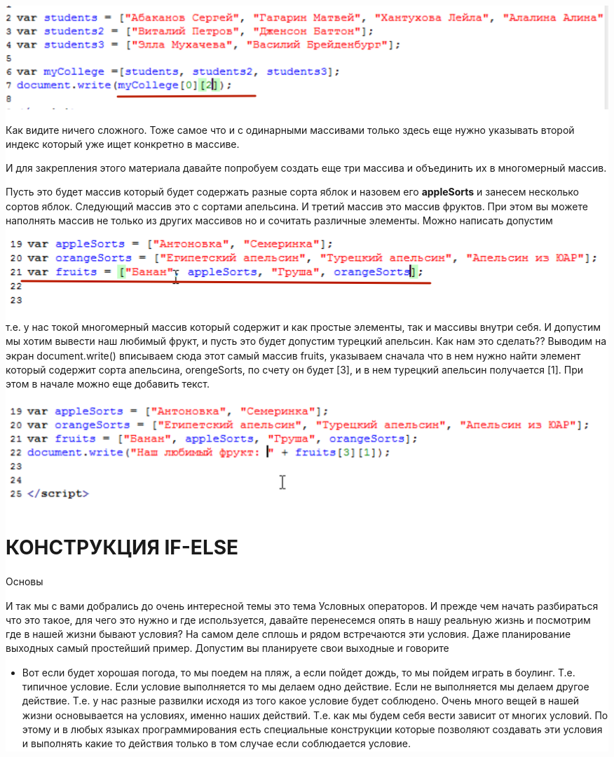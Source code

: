 ![](./img/119.png)

Как видите ничего сложного. Тоже самое что и с одинарными массивами только здесь еще нужно указывать второй индекс  который уже ищет конкретно в массиве.


 И для закрепления этого материала давайте попробуем создать еще три массива и объединить их в многомерный массив.

Пусть это будет массив который будет содержать разные сорта яблок и назовем его **appleSorts**  и занесем несколько сортов яблок.
Следующий массив это с сортами апельсина. И третий массив это массив фруктов. При этом вы можете наполнять массив не только из других массивов но и сочитать различные элементы. Можно написать допустим 

![](./img/120.png)

т.е. у нас токой многомерный массив который содержит и как простые элементы, так и массивы внутри себя.
И допустим мы хотим вывести наш любимый фрукт, и пусть это будет допустим турецкий апельсин. Как нам это сделать??
Выводим на экран document.write() вписываем сюда этот самый массив fruits, указываем сначала что в нем нужно найти  элемент который содержит сорта апельсина, orengeSorts, по счету он будет [3], и в нем турецкий апельсин получается [1]. При этом в начале можно еще добавить текст.

![](./img/121.png)

# КОНСТРУКЦИЯ IF-ELSE 
Основы

И так мы с вами добрались до очень интересной темы это тема Условных операторов. И прежде чем начать разбираться что это такое, для чего это нужно и где используется, давайте перенесемся опять в нашу реальную жизнь и посмотрим где в нашей жизни бывают условия?
На самом деле сплошь и рядом встречаются эти условия. Даже планирование выходных самый простейший пример. Допустим вы планируете свои выходные и говорите 
- Вот если будет хорошая погода, то мы поедем на пляж, а если пойдет дождь, то мы пойдем играть в боулинг. Т.е. типичное условие. Если условие выполняется то мы делаем одно действие. Если не выполняется мы делаем другое действие. Т.е. у нас разные развилки исходя из того какое условие будет соблюдено. Очень много вещей в нашей жизни основывается на условиях, именно наших действий. Т.е. как мы будем себя вести зависит от многих условий. По этому и в любых языках программирования есть специальные конструкции которые позволяют создавать эти условия и выполнять какие то действия только в том случае если соблюдается условие.
